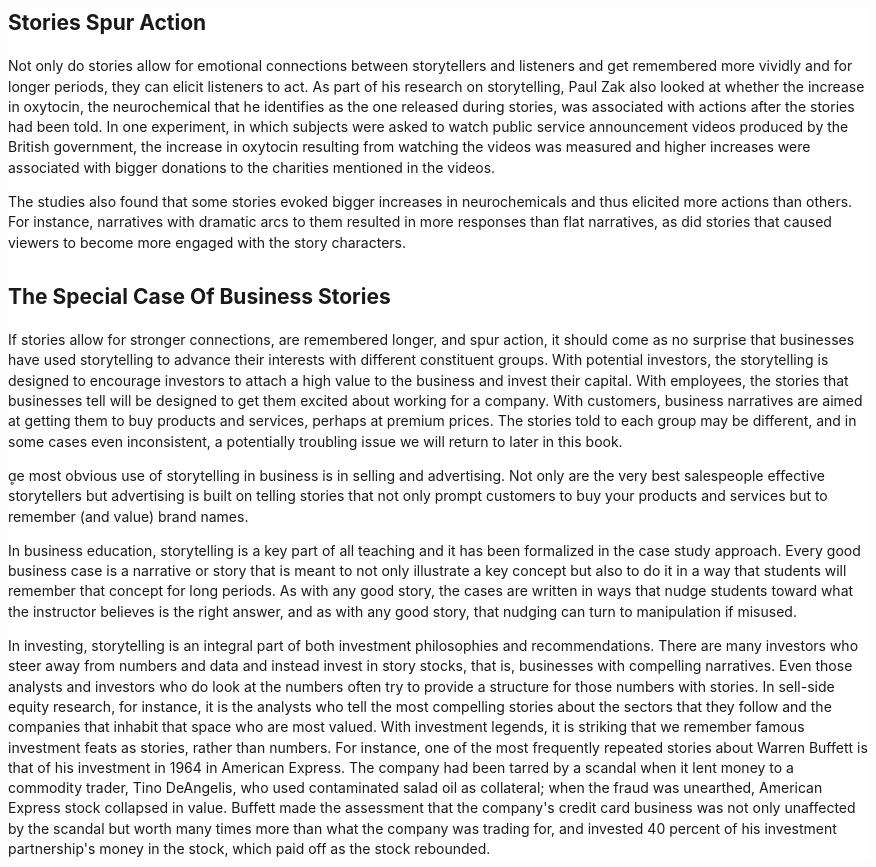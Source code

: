 ## Stories Spur Action

Not only do stories allow for emotional connections between storytellers and listeners and get remembered more vividly and for longer periods, they can elicit listeners to act. As part of his research on storytelling, Paul Zak also looked at whether the increase in oxytocin, the neurochemical that he identifies as the one released during stories, was associated with actions after the stories had been told. In one experiment, in which subjects were asked to watch public service announcement videos produced by the British government, the increase in oxytocin resulting from watching the videos was measured and higher increases were associated with bigger donations to the charities mentioned in the videos.

The studies also found that some stories evoked bigger increases in neurochemicals and thus elicited more actions than others. For instance, narratives with dramatic arcs to them resulted in more responses than flat narratives, as did stories that caused viewers to become more engaged with the story characters.

## The Special Case Of Business Stories

If stories allow for stronger connections, are remembered longer, and spur action, it should come as no surprise that businesses have used storytelling to advance their interests with different constituent groups. With potential investors, the storytelling is designed to encourage investors to attach a high value to the business and invest their capital. With employees, the stories that businesses tell will be designed to get them excited about working for a company. With customers, business narratives are aimed at getting them to buy products and services, perhaps at premium prices. The stories told to each group may be different, and in some cases even inconsistent, a potentially troubling issue we will return to later in this book.

e most obvious use of storytelling in business is in selling and advertising. Not only are the very best salespeople effective storytellers but advertising is built on telling stories that not only prompt customers to buy your products and services but to remember (and value) brand names.

In business education, storytelling is a key part of all teaching and it has been formalized in the case study approach. Every good business case is a narrative or story that is meant to not only illustrate a key concept but also to do it in a way that students will remember that concept for long periods. As with any good story, the cases are written in ways that nudge students toward what the instructor believes is the right answer, and as with any good story, that nudging can turn to manipulation if misused.

In investing, storytelling is an integral part of both investment philosophies and recommendations. There are many investors who steer away from numbers and data and instead invest in story stocks, that is, businesses with compelling narratives. Even those analysts and investors who do look at the numbers often try to provide a structure for those numbers with stories. In sell-side equity research, for instance, it is the analysts who tell the most compelling stories about the sectors that they follow and the companies that inhabit that space who are most valued. With investment legends, it is striking that we remember famous investment feats as stories, rather than numbers. For instance, one of the most frequently repeated stories about Warren Buffett is that of his investment in 1964 in American Express. The company had been tarred by a scandal when it lent money to a commodity trader, Tino DeAngelis, who used contaminated salad oil as collateral; when the fraud was unearthed, American Express stock collapsed in value. Buffett made the assessment that the company's credit card business was not only unaffected by the scandal but worth many times more than what the company was trading for, and invested 40 percent of his investment partnership's money in the stock, which paid off as the stock rebounded.
